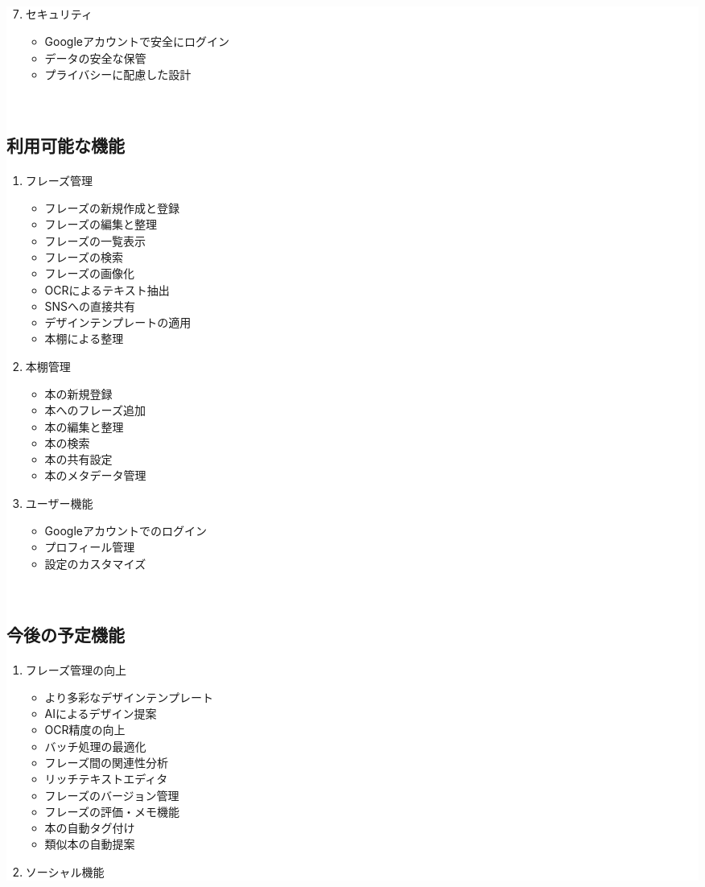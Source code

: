 7. セキュリティ

   - Googleアカウントで安全にログイン
   - データの安全な保管
   - プライバシーに配慮した設計

<br />

## 利用可能な機能

1. フレーズ管理

   - フレーズの新規作成と登録
   - フレーズの編集と整理
   - フレーズの一覧表示
   - フレーズの検索
   - フレーズの画像化
   - OCRによるテキスト抽出
   - SNSへの直接共有
   - デザインテンプレートの適用
   - 本棚による整理

2. 本棚管理

   - 本の新規登録
   - 本へのフレーズ追加
   - 本の編集と整理
   - 本の検索
   - 本の共有設定
   - 本のメタデータ管理

3. ユーザー機能

   - Googleアカウントでのログイン
   - プロフィール管理
   - 設定のカスタマイズ

<br />

## 今後の予定機能

1. フレーズ管理の向上

   - より多彩なデザインテンプレート
   - AIによるデザイン提案
   - OCR精度の向上
   - バッチ処理の最適化
   - フレーズ間の関連性分析
   - リッチテキストエディタ
   - フレーズのバージョン管理
   - フレーズの評価・メモ機能
   - 本の自動タグ付け
   - 類似本の自動提案

2. ソーシャル機能
